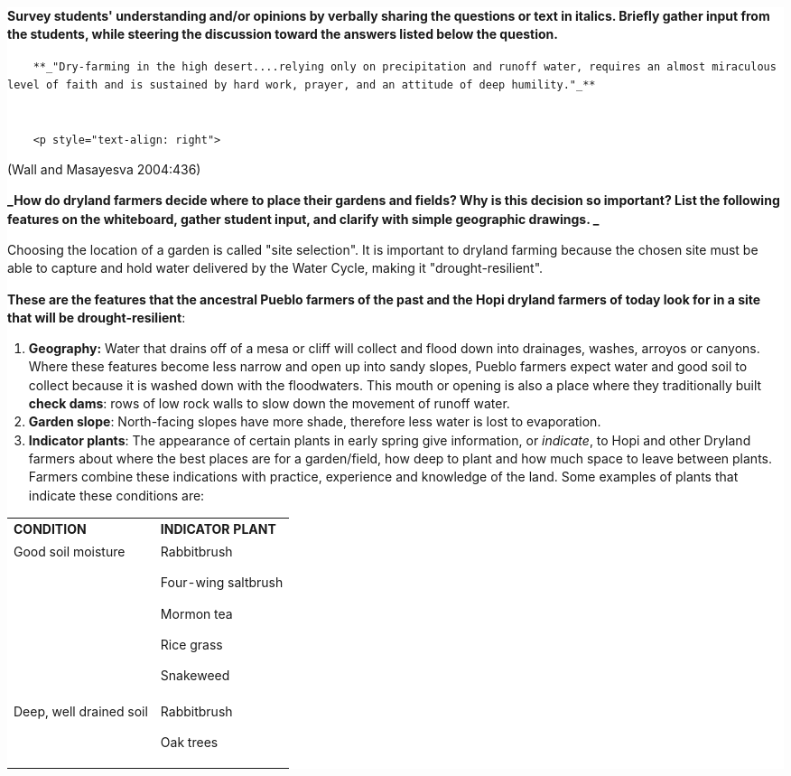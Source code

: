 **Survey students' understanding and/or opinions by verbally sharing the questions or text in italics. Briefly gather input from the students, while steering the discussion toward the answers listed below the question.**


        **_"Dry-farming in the high desert....relying only on precipitation and runoff water, requires an almost miraculous level of faith and is sustained by hard work, prayer, and an attitude of deep humility."_**


        <p style="text-align: right">
(Wall and Masayesva 2004:436)</p>


**_How do dryland farmers decide where to place their gardens and fields? Why is this decision so important? List the following features on the whiteboard, gather student input, and clarify with simple geographic drawings. _**

Choosing the location of a garden is called "site selection". It is important to dryland farming because the chosen site must be able to capture and hold water delivered by the Water Cycle, making it "drought-resilient". 

**These are the features that the ancestral Pueblo farmers of the past and the Hopi dryland farmers of today look for in a site that will be drought-resilient**:



1.  **Geography:** Water that drains off of a mesa or cliff will collect and flood down into drainages, washes, arroyos or canyons. Where these features become less narrow and open up into sandy slopes, Pueblo farmers expect water and  good soil to collect because it is washed down with the floodwaters. This mouth or opening is also a place where they traditionally built **check dams**: rows of low rock walls to slow down the movement of runoff water.
1.  **Garden slope**: North-facing slopes have more shade, therefore less water is lost to evaporation.
1.  **Indicator plants**: The appearance of certain plants in early spring give information, or _indicate_, to Hopi and other Dryland farmers about where the best places are for a garden/field, how deep to plant and how much space to leave between plants. Farmers combine these indications with practice, experience and knowledge of the land. Some examples of plants that indicate these conditions are:

<table>
  <tr>
   <td>
<strong>CONDITION</strong>
   </td>
   <td><strong>INDICATOR PLANT</strong>
   </td>
  </tr>
  <tr>
   <td>Good soil moisture
   </td>
   <td>Rabbitbrush
<p>
Four-wing saltbrush
<p>
Mormon tea
<p>
Rice grass
<p>
Snakeweed
   </td>
  </tr>
  <tr>
   <td>Deep, well drained soil
   </td>
   <td>Rabbitbrush
<p>
Oak trees
   </td>